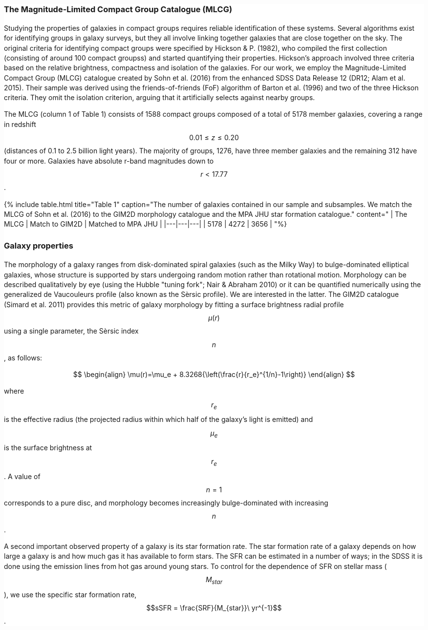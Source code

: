 ### The Magnitude-Limited Compact Group Catalogue (MLCG)

Studying the properties of galaxies in compact groups requires reliable identification of these systems. Several algorithms exist for identifying groups in galaxy surveys, but they all involve linking together galaxies that are close together on the sky. The original criteria for identifying compact groups were specified by Hickson & P. (1982), who compiled the first collection (consisting of around 100 compact groupss) and started quantifying their properties. Hickson’s approach involved three criteria based on the relative brightness, compactness and isolation of the galaxies. For our work, we employ the Magnitude-Limited Compact Group (MLCG) catalogue created by Sohn et al. (2016) from the enhanced SDSS Data Release 12 (DR12; Alam et al. 2015). Their sample was derived using the friends-of-friends (FoF) algorithm of Barton et al. (1996) and two of the three Hickson criteria. They omit the isolation criterion, arguing that it artificially selects against nearby groups.

The MLCG (column 1 of Table 1) consists of 1588 compact groups composed of a total of 5178 member galaxies, covering a range in redshift $$0.01 \leq{} z \leq{} 0.20$$ (distances of 0.1 to 2.5 billion light years). The majority of groups, 1276, have three member galaxies and the remaining 312 have four or more. Galaxies have absolute r-band magnitudes down to $$r < 17.77$$.

{% include table.html
            title="Table 1"
            caption="The number of galaxies contained in our sample and subsamples. We match the MLCG of Sohn et al. (2016) to the GIM2D morphology catalogue and the MPA JHU star formation catalogue."
            content="
| The MLCG | Match to GIM2D | Matched to MPA JHU |
|---|---|---|
| 5178 | 4272 | 3656 |
"%}

### Galaxy properties

The morphology of a galaxy ranges from disk-dominated spiral galaxies (such as the Milky Way) to bulge-dominated elliptical galaxies, whose structure is supported by stars undergoing random motion rather than rotational motion. Morphology can be described qualitatively by eye (using the Hubble "tuning fork"; Nair & Abraham 2010) or it can be quantified numerically using the generalized de Vaucouleurs profile (also known as the Sèrsic profile). We are interested in the latter. The GIM2D catalogue (Simard et al. 2011) provides this metric of galaxy morphology by fitting a surface brightness radial profile $$\mu(r)$$ using a single parameter, the Sèrsic index $$n$$, as follows:

$$
\begin{align}
\mu(r)=\mu_e + 8.3268{\left(\frac{r}{r_e}^{1/n}-1\right)}
\end{align}
$$

where $$r_e$$ is the effective radius (the projected radius within which half of the galaxy’s light is emitted) and $$\mu_e$$ is the surface brightness at $$r_e$$. A value of $$n = 1$$ corresponds to a pure disc, and morphology becomes increasingly bulge-dominated with increasing $$n$$.

A second important observed property of a galaxy is its star formation rate. The star formation rate of a galaxy depends on how large a galaxy is and how much gas it has available to form stars. The SFR can be estimated in a number of ways; in the SDSS it is done using the emission lines from hot gas around young stars. To control for the dependence of SFR on stellar mass ($$M_{star}$$), we use the specific star formation rate, $$sSFR = \frac{SRF}{M_{star}}\ yr^{-1}$$.
